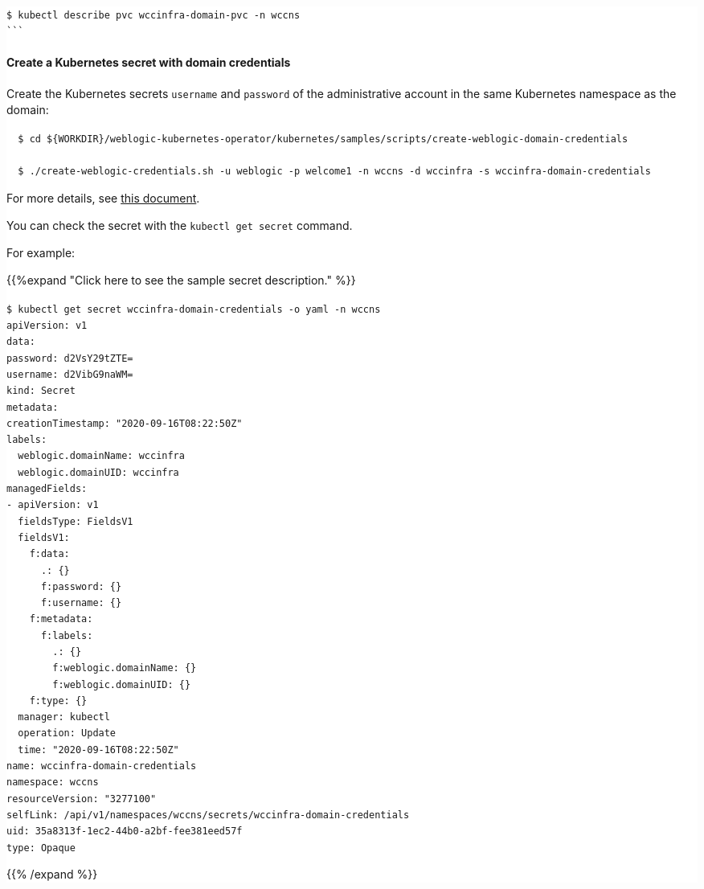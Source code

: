 	$ kubectl describe pvc wccinfra-domain-pvc -n wccns
    ```

#### Create a Kubernetes secret with domain credentials

   Create the Kubernetes secrets `username` and `password` of the administrative account in the same Kubernetes namespace as the domain:

  ```
    $ cd ${WORKDIR}/weblogic-kubernetes-operator/kubernetes/samples/scripts/create-weblogic-domain-credentials
    
	$ ./create-weblogic-credentials.sh -u weblogic -p welcome1 -n wccns -d wccinfra -s wccinfra-domain-credentials
  ```

  For more details, see [this document](https://github.com/oracle/weblogic-kubernetes-operator/blob/v3.1.1/kubernetes/samples/scripts/create-weblogic-domain-credentials/README.md).

  You can check the secret with the `kubectl get secret` command.

  For example:

  {{%expand "Click here to see the sample secret description." %}}
  ```
$ kubectl get secret wccinfra-domain-credentials -o yaml -n wccns
apiVersion: v1
data:
  password: d2VsY29tZTE=
  username: d2VibG9naWM=
kind: Secret
metadata:
  creationTimestamp: "2020-09-16T08:22:50Z"
  labels:
    weblogic.domainName: wccinfra
    weblogic.domainUID: wccinfra
  managedFields:
  - apiVersion: v1
    fieldsType: FieldsV1
    fieldsV1:
      f:data:
        .: {}
        f:password: {}
        f:username: {}
      f:metadata:
        f:labels:
          .: {}
          f:weblogic.domainName: {}
          f:weblogic.domainUID: {}
      f:type: {}
    manager: kubectl
    operation: Update
    time: "2020-09-16T08:22:50Z"
  name: wccinfra-domain-credentials
  namespace: wccns
  resourceVersion: "3277100"
  selfLink: /api/v1/namespaces/wccns/secrets/wccinfra-domain-credentials
  uid: 35a8313f-1ec2-44b0-a2bf-fee381eed57f
type: Opaque

  ```
  {{% /expand %}}
